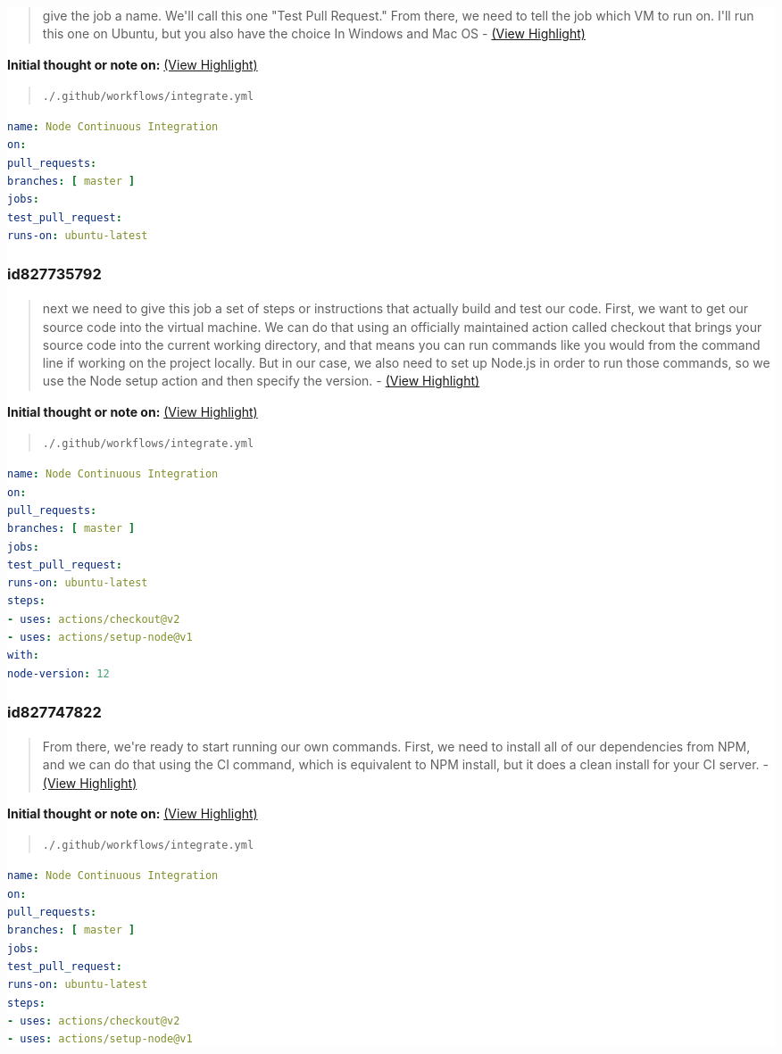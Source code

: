 > give the job a name. We'll call this one "Test Pull Request." From there, we need to tell the job which VM to run on. I'll run this one on Ubuntu, but you also have the choice In Windows and Mac OS
> \- [(View Highlight)](https://read.readwise.io/read/01jfqywxbkwjvsd3bkhwzte20y)

**Initial thought or note on:** [(View Highlight)](https://read.readwise.io/read/01jfqywxbkwjvsd3bkhwzte20y)
>`./.github/workflows/integrate.yml`
```yml
name: Node Continuous Integration
on:
pull_requests:
branches: [ master ]
jobs:
test_pull_request:
runs-on: ubuntu-latest
```

### id827735792

> next we need to give this job a set of steps or instructions that actually build and test our code. First, we want to get our source code into the virtual machine. We can do that using an officially maintained action called checkout that brings your source code into the current
>   working directory, and that means you can run commands like you would from the command line if working on the project locally. But in our case, we also need to set up Node.js in order to run those commands, so we use the Node setup action and then specify the version.
> \- [(View Highlight)](https://read.readwise.io/read/01jfqyyyt41n4g7vmmbddxawq9)

**Initial thought or note on:** [(View Highlight)](https://read.readwise.io/read/01jfqyyyt41n4g7vmmbddxawq9)
>`./.github/workflows/integrate.yml`
```yml
name: Node Continuous Integration
on:
pull_requests:
branches: [ master ]
jobs:
test_pull_request:
runs-on: ubuntu-latest
steps:
- uses: actions/checkout@v2
- uses: actions/setup-node@v1
with:
node-version: 12
```

### id827747822

> From there, we're ready to start running our own commands. First, we need to install all of our dependencies from NPM, and we can do that using the CI command, which is equivalent to NPM install, but it does a clean install for your CI server.
> \- [(View Highlight)](https://read.readwise.io/read/01jfqz5yc7s0xkvxrwqa6cjmew)

**Initial thought or note on:** [(View Highlight)](https://read.readwise.io/read/01jfqz5yc7s0xkvxrwqa6cjmew)
>`./.github/workflows/integrate.yml`
```yml
name: Node Continuous Integration
on:
pull_requests:
branches: [ master ]
jobs:
test_pull_request:
runs-on: ubuntu-latest
steps:
- uses: actions/checkout@v2
- uses: actions/setup-node@v1
```